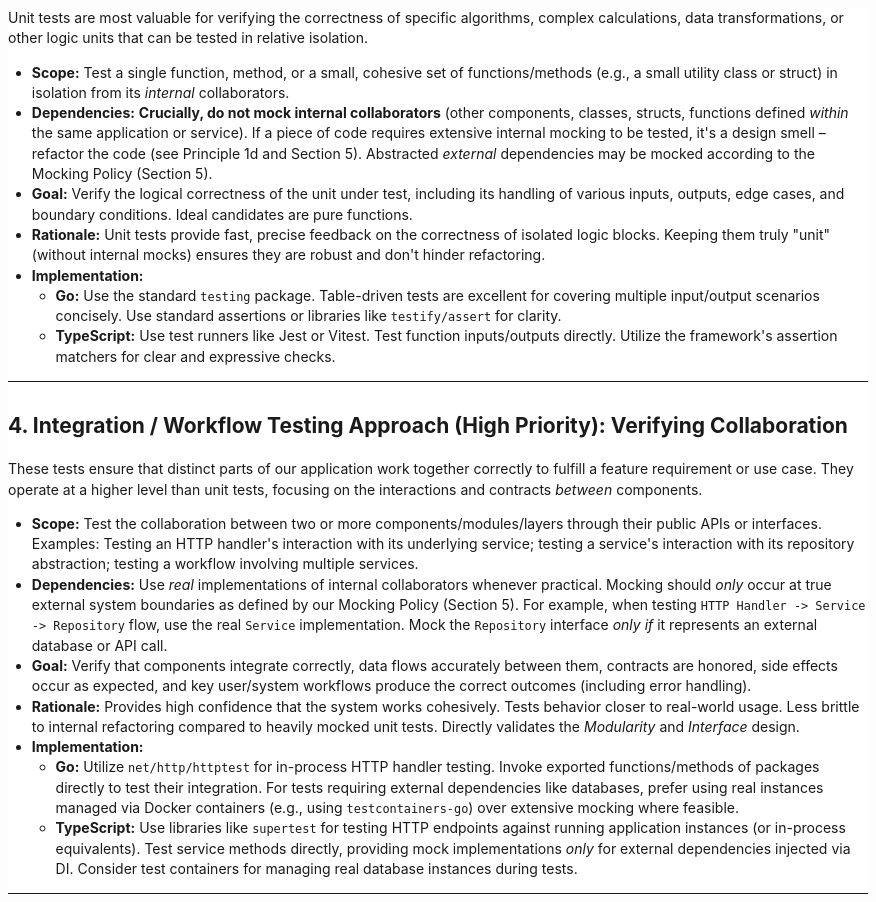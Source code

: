 Unit tests are most valuable for verifying the correctness of specific algorithms, complex calculations, data transformations, or other logic units that can be tested in relative isolation.

* **Scope:** Test a single function, method, or a small, cohesive set of functions/methods (e.g., a small utility class or struct) in isolation from its *internal* collaborators.
* **Dependencies:** **Crucially, do not mock internal collaborators** (other components, classes, structs, functions defined *within* the same application or service). If a piece of code requires extensive internal mocking to be tested, it's a design smell – refactor the code (see Principle 1d and Section 5). Abstracted *external* dependencies may be mocked according to the Mocking Policy (Section 5).
* **Goal:** Verify the logical correctness of the unit under test, including its handling of various inputs, outputs, edge cases, and boundary conditions. Ideal candidates are pure functions.
* **Rationale:** Unit tests provide fast, precise feedback on the correctness of isolated logic blocks. Keeping them truly "unit" (without internal mocks) ensures they are robust and don't hinder refactoring.
* **Implementation:**
    * **Go:** Use the standard `testing` package. Table-driven tests are excellent for covering multiple input/output scenarios concisely. Use standard assertions or libraries like `testify/assert` for clarity.
    * **TypeScript:** Use test runners like Jest or Vitest. Test function inputs/outputs directly. Utilize the framework's assertion matchers for clear and expressive checks.

---

## 4. Integration / Workflow Testing Approach (High Priority): Verifying Collaboration

These tests ensure that distinct parts of our application work together correctly to fulfill a feature requirement or use case. They operate at a higher level than unit tests, focusing on the interactions and contracts *between* components.

* **Scope:** Test the collaboration between two or more components/modules/layers through their public APIs or interfaces. Examples: Testing an HTTP handler's interaction with its underlying service; testing a service's interaction with its repository abstraction; testing a workflow involving multiple services.
* **Dependencies:** Use *real* implementations of internal collaborators whenever practical. Mocking should *only* occur at true external system boundaries as defined by our Mocking Policy (Section 5). For example, when testing `HTTP Handler -> Service -> Repository` flow, use the real `Service` implementation. Mock the `Repository` interface *only if* it represents an external database or API call.
* **Goal:** Verify that components integrate correctly, data flows accurately between them, contracts are honored, side effects occur as expected, and key user/system workflows produce the correct outcomes (including error handling).
* **Rationale:** Provides high confidence that the system works cohesively. Tests behavior closer to real-world usage. Less brittle to internal refactoring compared to heavily mocked unit tests. Directly validates the *Modularity* and *Interface* design.
* **Implementation:**
    * **Go:** Utilize `net/http/httptest` for in-process HTTP handler testing. Invoke exported functions/methods of packages directly to test their integration. For tests requiring external dependencies like databases, prefer using real instances managed via Docker containers (e.g., using `testcontainers-go`) over extensive mocking where feasible.
    * **TypeScript:** Use libraries like `supertest` for testing HTTP endpoints against running application instances (or in-process equivalents). Test service methods directly, providing mock implementations *only* for external dependencies injected via DI. Consider test containers for managing real database instances during tests.

---